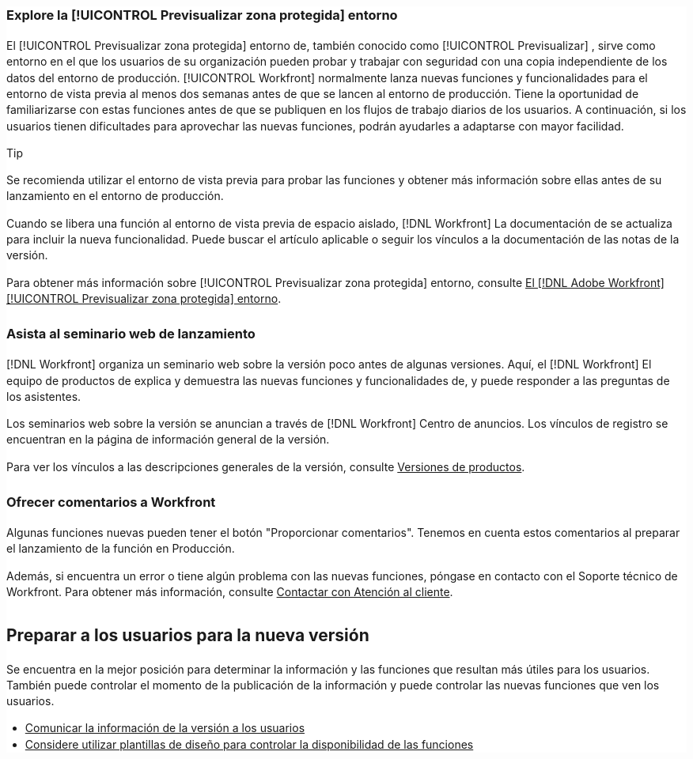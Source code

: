 
### Explore la [!UICONTROL Previsualizar zona protegida] entorno

El [!UICONTROL Previsualizar zona protegida] entorno de, también conocido como [!UICONTROL Previsualizar] , sirve como entorno en el que los usuarios de su organización pueden probar y trabajar con seguridad con una copia independiente de los datos del entorno de producción. [!UICONTROL Workfront] normalmente lanza nuevas funciones y funcionalidades para el entorno de vista previa al menos dos semanas antes de que se lancen al entorno de producción. Tiene la oportunidad de familiarizarse con estas funciones antes de que se publiquen en los flujos de trabajo diarios de los usuarios. A continuación, si los usuarios tienen dificultades para aprovechar las nuevas funciones, podrán ayudarles a adaptarse con mayor facilidad.

>[!TIP]
>
>Se recomienda utilizar el entorno de vista previa para probar las funciones y obtener más información sobre ellas antes de su lanzamiento en el entorno de producción.

Cuando se libera una función al entorno de vista previa de espacio aislado, [!DNL Workfront] La documentación de se actualiza para incluir la nueva funcionalidad. Puede buscar el artículo aplicable o seguir los vínculos a la documentación de las notas de la versión.

Para obtener más información sobre [!UICONTROL Previsualizar zona protegida] entorno, consulte [El [!DNL Adobe Workfront] [!UICONTROL Previsualizar zona protegida] entorno](../../administration-and-setup/set-up-workfront/workfront-testing-environments/wf-preview-sandbox-environment.md).

### Asista al seminario web de lanzamiento

[!DNL Workfront] organiza un seminario web sobre la versión poco antes de algunas versiones. Aquí, el [!DNL Workfront] El equipo de productos de explica y demuestra las nuevas funciones y funcionalidades de, y puede responder a las preguntas de los asistentes.

Los seminarios web sobre la versión se anuncian a través de [!DNL Workfront] Centro de anuncios. Los vínculos de registro se encuentran en la página de información general de la versión.

Para ver los vínculos a las descripciones generales de la versión, consulte [Versiones de productos](product-releases.md).

### Ofrecer comentarios a Workfront

Algunas funciones nuevas pueden tener el botón &quot;Proporcionar comentarios&quot;. Tenemos en cuenta estos comentarios al preparar el lanzamiento de la función en Producción.

Además, si encuentra un error o tiene algún problema con las nuevas funciones, póngase en contacto con el Soporte técnico de Workfront. Para obtener más información, consulte [Contactar con Atención al cliente](../../workfront-basics/tips-tricks-and-troubleshooting/contact-customer-support.md).



## Preparar a los usuarios para la nueva versión

Se encuentra en la mejor posición para determinar la información y las funciones que resultan más útiles para los usuarios. También puede controlar el momento de la publicación de la información y puede controlar las nuevas funciones que ven los usuarios.

* [Comunicar la información de la versión a los usuarios](#communicate-release-information-to-your-users)
* [Considere utilizar plantillas de diseño para controlar la disponibilidad de las funciones](#consider-using-layout-templates-to-control-feature-availability)

